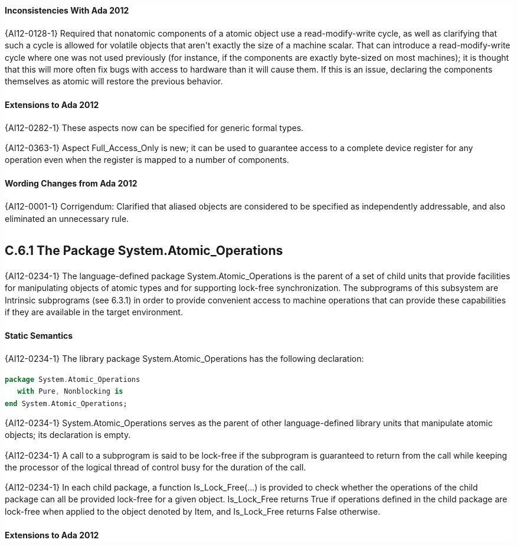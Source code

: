 #### Inconsistencies With Ada 2012

{AI12-0128-1}  Required that nonatomic components of a atomic object use a read-modify-write cycle, as well as clarifying that such a cycle is allowed for volatile objects that aren't exactly the size of a machine scalar. That can introduce a read-modify-write cycle where one was not used previously (for instance, if the components are exactly byte-sized on most machines); it is thought that this will more often fix bugs with access to hardware than it will cause them. If this is an issue, declaring the components themselves as atomic will restore the previous behavior. 


#### Extensions to Ada 2012

{AI12-0282-1} These aspects now can be specified for generic formal types.

{AI12-0363-1} Aspect Full_Access_Only is new; it can be used to guarantee access to a complete device register for any operation even when the register is mapped to a number of components. 


#### Wording Changes from Ada 2012

{AI12-0001-1} Corrigendum: Clarified that aliased objects are considered to be specified as independently addressable, and also eliminated an unnecessary rule. 


## C.6.1  The Package System.Atomic_Operations

{AI12-0234-1} The language-defined package System.Atomic_Operations is the parent of a set of child units that provide facilities for manipulating objects of atomic types and for supporting lock-free synchronization. The subprograms of this subsystem are Intrinsic subprograms (see 6.3.1) in order to provide convenient access to machine operations that can provide these capabilities if they are available in the target environment. 


#### Static Semantics

{AI12-0234-1} The library package System.Atomic_Operations has the following declaration:

```ada
package System.Atomic_Operations
   with Pure, Nonblocking is
end System.Atomic_Operations;

```

{AI12-0234-1} System.Atomic_Operations serves as the parent of other language-defined library units that manipulate atomic objects; its declaration is empty.

{AI12-0234-1} A call to a subprogram is said to be lock-free  if the subprogram is guaranteed to return from the call while keeping the processor of the logical thread of control busy for the duration of the call.

{AI12-0234-1} In each child package, a function Is_Lock_Free(...) is provided to check whether the operations of the child package can all be provided lock-free for a given object. Is_Lock_Free returns True if operations defined in the child package are lock-free when applied to the object denoted by Item, and Is_Lock_Free returns False otherwise.


#### Extensions to Ada 2012
